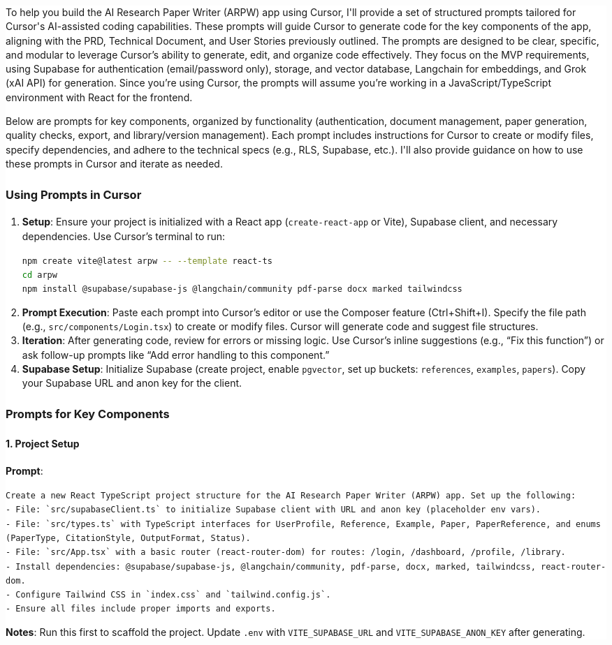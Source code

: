 To help you build the AI Research Paper Writer (ARPW) app using Cursor, I'll provide a set of structured prompts tailored for Cursor's AI-assisted coding capabilities. These prompts will guide Cursor to generate code for the key components of the app, aligning with the PRD, Technical Document, and User Stories previously outlined. The prompts are designed to be clear, specific, and modular to leverage Cursor’s ability to generate, edit, and organize code effectively. They focus on the MVP requirements, using Supabase for authentication (email/password only), storage, and vector database, Langchain for embeddings, and Grok (xAI API) for generation. Since you’re using Cursor, the prompts will assume you’re working in a JavaScript/TypeScript environment with React for the frontend.

Below are prompts for key components, organized by functionality (authentication, document management, paper generation, quality checks, export, and library/version management). Each prompt includes instructions for Cursor to create or modify files, specify dependencies, and adhere to the technical specs (e.g., RLS, Supabase, etc.). I'll also provide guidance on how to use these prompts in Cursor and iterate as needed.

### Using Prompts in Cursor
1. **Setup**: Ensure your project is initialized with a React app (`create-react-app` or Vite), Supabase client, and necessary dependencies. Use Cursor’s terminal to run:
   ```bash
   npm create vite@latest arpw -- --template react-ts
   cd arpw
   npm install @supabase/supabase-js @langchain/community pdf-parse docx marked tailwindcss
   ```
2. **Prompt Execution**: Paste each prompt into Cursor’s editor or use the Composer feature (Ctrl+Shift+I). Specify the file path (e.g., `src/components/Login.tsx`) to create or modify files. Cursor will generate code and suggest file structures.
3. **Iteration**: After generating code, review for errors or missing logic. Use Cursor’s inline suggestions (e.g., “Fix this function”) or ask follow-up prompts like “Add error handling to this component.”
4. **Supabase Setup**: Initialize Supabase (create project, enable `pgvector`, set up buckets: `references`, `examples`, `papers`). Copy your Supabase URL and anon key for the client.

### Prompts for Key Components

#### 1. Project Setup
**Prompt**:
```
Create a new React TypeScript project structure for the AI Research Paper Writer (ARPW) app. Set up the following:
- File: `src/supabaseClient.ts` to initialize Supabase client with URL and anon key (placeholder env vars).
- File: `src/types.ts` with TypeScript interfaces for UserProfile, Reference, Example, Paper, PaperReference, and enums (PaperType, CitationStyle, OutputFormat, Status).
- File: `src/App.tsx` with a basic router (react-router-dom) for routes: /login, /dashboard, /profile, /library.
- Install dependencies: @supabase/supabase-js, @langchain/community, pdf-parse, docx, marked, tailwindcss, react-router-dom.
- Configure Tailwind CSS in `index.css` and `tailwind.config.js`.
- Ensure all files include proper imports and exports.
```

**Notes**: Run this first to scaffold the project. Update `.env` with `VITE_SUPABASE_URL` and `VITE_SUPABASE_ANON_KEY` after generating.
